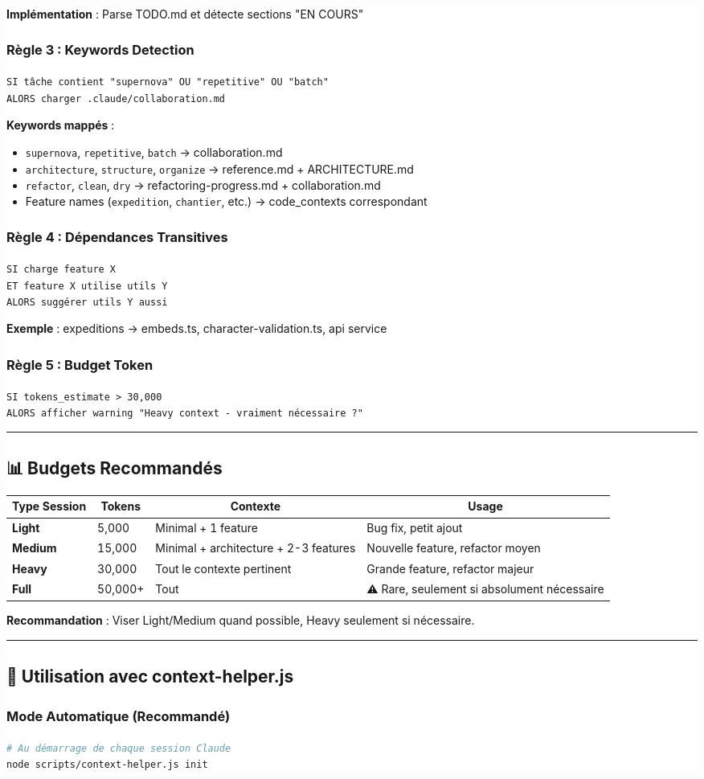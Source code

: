 **Implémentation** : Parse TODO.md et détecte sections "EN COURS"

### Règle 3 : Keywords Detection
```
SI tâche contient "supernova" OU "repetitive" OU "batch"
ALORS charger .claude/collaboration.md
```

**Keywords mappés** :
- `supernova`, `repetitive`, `batch` → collaboration.md
- `architecture`, `structure`, `organize` → reference.md + ARCHITECTURE.md
- `refactor`, `clean`, `dry` → refactoring-progress.md + collaboration.md
- Feature names (`expedition`, `chantier`, etc.) → code_contexts correspondant

### Règle 4 : Dépendances Transitives
```
SI charge feature X
ET feature X utilise utils Y
ALORS suggérer utils Y aussi
```

**Exemple** : expeditions → embeds.ts, character-validation.ts, api service

### Règle 5 : Budget Token
```
SI tokens_estimate > 30,000
ALORS afficher warning "Heavy context - vraiment nécessaire ?"
```

---

## 📊 Budgets Recommandés

| Type Session | Tokens | Contexte | Usage |
|--------------|--------|----------|-------|
| **Light** | 5,000 | Minimal + 1 feature | Bug fix, petit ajout |
| **Medium** | 15,000 | Minimal + architecture + 2-3 features | Nouvelle feature, refactor moyen |
| **Heavy** | 30,000 | Tout le contexte pertinent | Grande feature, refactor majeur |
| **Full** | 50,000+ | Tout | ⚠️ Rare, seulement si absolument nécessaire |

**Recommandation** : Viser Light/Medium quand possible, Heavy seulement si nécessaire.

---

## 🤖 Utilisation avec context-helper.js

### Mode Automatique (Recommandé)
```bash
# Au démarrage de chaque session Claude
node scripts/context-helper.js init
```
